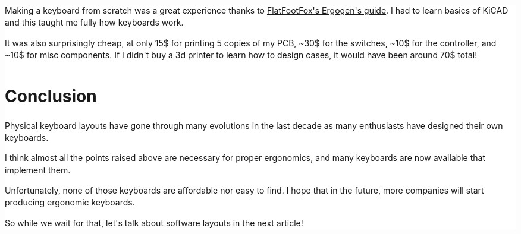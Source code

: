 Making a keyboard from scratch was a great experience thanks to [FlatFootFox's Ergogen's guide](https://flatfootfox.com/ergogen-introduction/). I had to learn basics of KiCAD and this taught me fully how keyboards work.

It was also surprisingly cheap, at only 15$ for printing 5 copies of my PCB, ~30$ for the switches, ~10$ for the controller, and ~10$ for misc components. If I didn't buy a 3d printer to learn how to design cases, it would have been around 70$ total!

# Conclusion

Physical keyboard layouts have gone through many evolutions in the last decade as many enthusiasts have designed their own keyboards.

I think almost all the points raised above are necessary for proper ergonomics, and many keyboards are now available that implement them.

Unfortunately, none of those keyboards are affordable nor easy to find. I hope that in the future, more companies will start producing ergonomic keyboards.

So while we wait for that, let's talk about software layouts in the next article!

